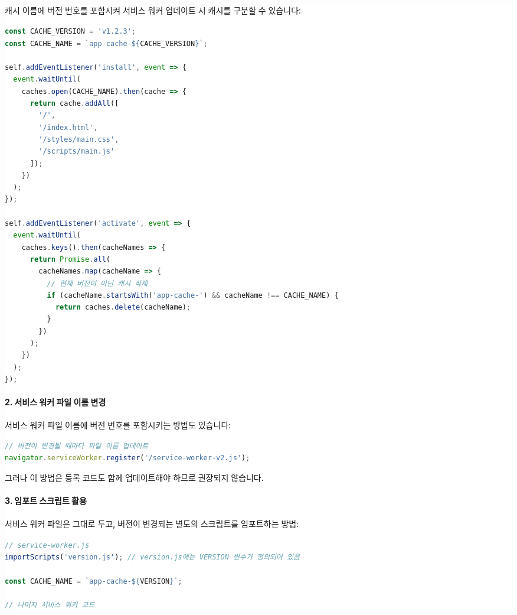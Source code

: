 캐시 이름에 버전 번호를 포함시켜 서비스 워커 업데이트 시 캐시를 구분할 수 있습니다:

```javascript
const CACHE_VERSION = 'v1.2.3';
const CACHE_NAME = `app-cache-${CACHE_VERSION}`;

self.addEventListener('install', event => {
  event.waitUntil(
    caches.open(CACHE_NAME).then(cache => {
      return cache.addAll([
        '/',
        '/index.html',
        '/styles/main.css',
        '/scripts/main.js'
      ]);
    })
  );
});

self.addEventListener('activate', event => {
  event.waitUntil(
    caches.keys().then(cacheNames => {
      return Promise.all(
        cacheNames.map(cacheName => {
          // 현재 버전이 아닌 캐시 삭제
          if (cacheName.startsWith('app-cache-') && cacheName !== CACHE_NAME) {
            return caches.delete(cacheName);
          }
        })
      );
    })
  );
});
```

#### 2. 서비스 워커 파일 이름 변경

서비스 워커 파일 이름에 버전 번호를 포함시키는 방법도 있습니다:

```javascript
// 버전이 변경될 때마다 파일 이름 업데이트
navigator.serviceWorker.register('/service-worker-v2.js');
```

그러나 이 방법은 등록 코드도 함께 업데이트해야 하므로 권장되지 않습니다.

#### 3. 임포트 스크립트 활용

서비스 워커 파일은 그대로 두고, 버전이 변경되는 별도의 스크립트를 임포트하는 방법:

```javascript
// service-worker.js
importScripts('version.js'); // version.js에는 VERSION 변수가 정의되어 있음

const CACHE_NAME = `app-cache-${VERSION}`;

// 나머지 서비스 워커 코드
```

